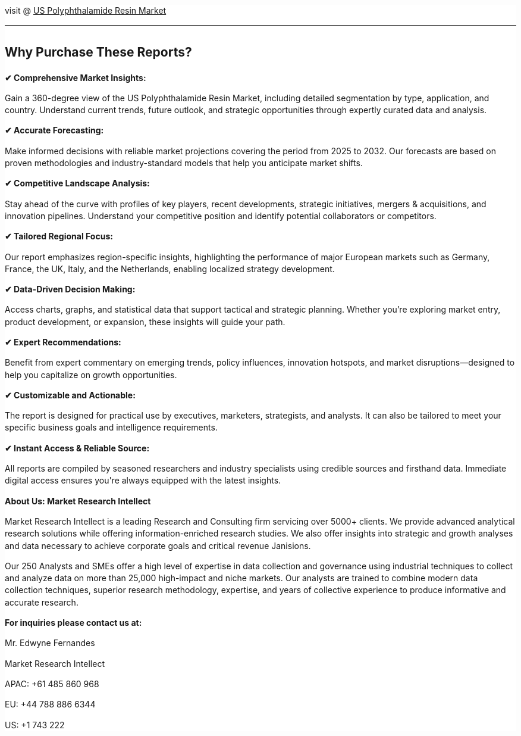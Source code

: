 visit&nbsp;@</strong>&nbsp;</span><span class="font-[700]"><a href="https://www.marketresearchintellect.com/product/global-polyphthalamide-resin-market-size-forecast/?utm_source=Linkedin&utm_medium=019" target="_blank" data-tracking-control-name="article-ssr-frontend-pulse_little-text-block" data-tracking-will-navigate="" data-test-link="">US Polyphthalamide Resin Market</a></span></p></blockquote><hr /><h2>Why Purchase These Reports?</h2><p><strong>✔ Comprehensive Market Insights:</strong></p><p>Gain a 360-degree view of the US Polyphthalamide Resin Market, including detailed segmentation by type, application, and country. Understand current trends, future outlook, and strategic opportunities through expertly curated data and analysis.</p><p><strong>✔ Accurate Forecasting:</strong></p><p>Make informed decisions with reliable market projections covering the period from 2025 to 2032. Our forecasts are based on proven methodologies and industry-standard models that help you anticipate market shifts.</p><p><strong>✔ Competitive Landscape Analysis:</strong></p><p>Stay ahead of the curve with profiles of key players, recent developments, strategic initiatives, mergers &amp; acquisitions, and innovation pipelines. Understand your competitive position and identify potential collaborators or competitors.</p><p><strong>✔ Tailored Regional Focus:</strong></p><p>Our report emphasizes region-specific insights, highlighting the performance of major European markets such as Germany, France, the UK, Italy, and the Netherlands, enabling localized strategy development.</p><p><strong>✔ Data-Driven Decision Making:</strong></p><p>Access charts, graphs, and statistical data that support tactical and strategic planning. Whether you&rsquo;re exploring market entry, product development, or expansion, these insights will guide your path.</p><p><strong>✔ Expert Recommendations:</strong></p><p>Benefit from expert commentary on emerging trends, policy influences, innovation hotspots, and market disruptions&mdash;designed to help you capitalize on growth opportunities.</p><p><strong>✔ Customizable and Actionable:</strong></p><p>The report is designed for practical use by executives, marketers, strategists, and analysts. It can also be tailored to meet your specific business goals and intelligence requirements.</p><p><strong>✔ Instant Access &amp; Reliable Source:</strong></p><p>All reports are compiled by seasoned researchers and industry specialists using credible sources and firsthand data. Immediate digital access ensures you're always equipped with the latest insights.</p><p><strong><span class="font-[700]">About Us: Market Research Intellect</span></strong></p><p><span class="">Market Research Intellect is a leading Research and Consulting firm servicing over 5000+ clients. We provide advanced analytical research solutions while offering information-enriched research studies.&nbsp;</span>We also offer insights into strategic and growth analyses and data necessary to achieve corporate goals and critical revenue Janisions.</p><p><span class="">Our 250 Analysts and SMEs offer a high level of expertise in data collection and governance using industrial techniques to collect and analyze data on more than 25,000 high-impact and niche markets. Our analysts are trained to combine modern data collection techniques, superior research methodology, expertise, and years of collective experience to produce informative and accurate research.</span></p><p><strong>For inquiries please contact us at:</strong></p><p>Mr. Edwyne Fernandes</p><p>Market Research Intellect</p><p>APAC: +61 485 860 968</p><p>EU: +44 788 886 6344</p><p>US: +1 743 222